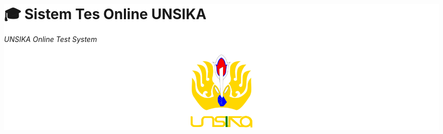 # 🎓 Sistem Tes Online UNSIKA
*UNSIKA Online Test System*

<div align="center">

<img src="public/logo-unsika-new.png" alt="Logo UNSIKA" width="150" height="150">
